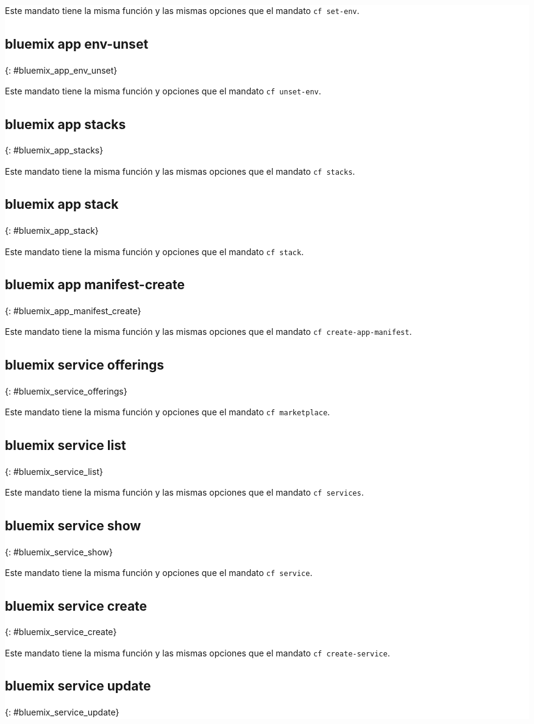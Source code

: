 Este mandato tiene la misma función y las mismas opciones que el mandato `cf set-env`.


## bluemix app env-unset
{: #bluemix_app_env_unset}

Este mandato tiene la misma función y opciones que el mandato `cf unset-env`.


## bluemix app stacks
{: #bluemix_app_stacks}

Este mandato tiene la misma función y las mismas opciones que el mandato `cf stacks`.


## bluemix app stack
{: #bluemix_app_stack}

Este mandato tiene la misma función y opciones que el mandato `cf stack`.


## bluemix app manifest-create
{: #bluemix_app_manifest_create}

Este mandato tiene la misma función y las mismas opciones que el mandato `cf create-app-manifest`.


## bluemix service offerings
{: #bluemix_service_offerings}


Este mandato tiene la misma función y opciones que el mandato `cf marketplace`.


## bluemix service list
{: #bluemix_service_list}

Este mandato tiene la misma función y las mismas opciones que el mandato `cf services`.


## bluemix service show
{: #bluemix_service_show}

Este mandato tiene la misma función y opciones que el mandato `cf service`.


## bluemix service create
{: #bluemix_service_create}

Este mandato tiene la misma función y las mismas opciones que el mandato `cf create-service`.


## bluemix service update
{: #bluemix_service_update}
